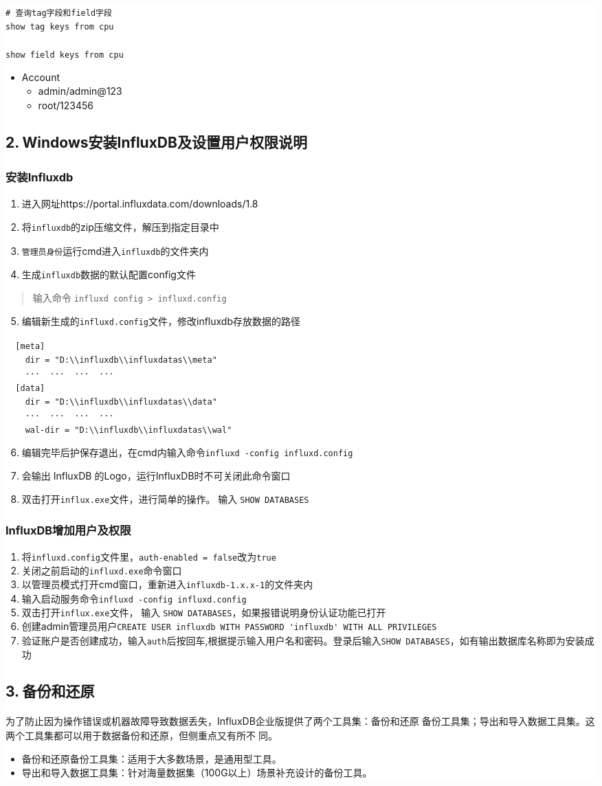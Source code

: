 ```shell
# 查询tag字段和field字段
show tag keys from cpu

show field keys from cpu
```

- Account
  - admin/admin@123
  - root/123456


## 2. Windows安装InfluxDB及设置用户权限说明
### 安装Influxdb
1. 进入网址https://portal.influxdata.com/downloads/1.8

2. 将`influxdb`的zip压缩文件，解压到指定目录中
3. `管理员身份`运行cmd进入`influxdb`的文件夹内
4. 生成`influxdb`数据的默认配置config文件
  > 输入命令 `influxd config > influxd.config`

5. 编辑新生成的`influxd.config`文件，修改influxdb存放数据的路径

  ```shell
    [meta]	
      dir = "D:\\influxdb\\influxdatas\\meta"
      ···  ···  ···  ···
    [data]
      dir = "D:\\influxdb\\influxdatas\\data"	
      ···  ···  ···  ···
      wal-dir = "D:\\influxdb\\influxdatas\\wal"
  ```

6. 编辑完毕后护保存退出，在cmd内输入命令`influxd -config influxd.config`

7. 会输出 InfluxDB 的Logo，运行InfluxDB时不可关闭此命令窗口

8. 双击打开`influx.exe`文件，进行简单的操作。 输入 `SHOW DATABASES`

### InfluxDB增加用户及权限
1. 将`influxd.config`文件里，`auth-enabled = false`改为`true`
2. 关闭之前启动的`influxd.exe`命令窗口
3. 以管理员模式打开cmd窗口，重新进入`influxdb-1.x.x-1`的文件夹内
4. 输入启动服务命令`influxd -config influxd.config`
5. 双击打开`influx.exe`文件， 输入 `SHOW DATABASES`，如果报错说明身份认证功能已打开
6. 创建admin管理员用户`CREATE USER influxdb WITH PASSWORD 'influxdb' WITH ALL PRIVILEGES`
7. 验证账户是否创建成功，输入`auth`后按回车,根据提示输入用户名和密码。登录后输入`SHOW DATABASES`，如有输出数据库名称即为安装成功

## 3. 备份和还原
为了防止因为操作错误或机器故障导致数据丢失，InfluxDB企业版提供了两个工具集：备份和还原
备份工具集；导出和导入数据工具集。这两个工具集都可以用于数据备份和还原，但侧重点又有所不
同。
- 备份和还原备份工具集：适用于大多数场景，是通用型工具。
- 导出和导入数据工具集：针对海量数据集（100G以上）场景补充设计的备份工具。
